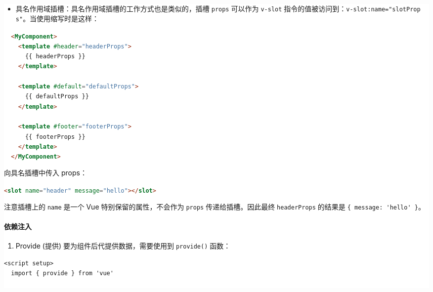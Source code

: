   - 具名作用域插槽：具名作用域插槽的工作方式也是类似的，插槽 `props` 可以作为 `v-slot` 指令的值被访问到：`v-slot:name="slotProps"`。当使用缩写时是这样：

  ```html
    <MyComponent>
      <template #header="headerProps">
        {{ headerProps }}
      </template>

      <template #default="defaultProps">
        {{ defaultProps }}
      </template>

      <template #footer="footerProps">
        {{ footerProps }}
      </template>
    </MyComponent>
  ```

  向具名插槽中传入 props：

  ```html
  <slot name="header" message="hello"></slot>
  ```

  注意插槽上的 `name` 是一个 Vue 特别保留的属性，不会作为 `props` 传递给插槽。因此最终 `headerProps` 的结果是 `{ message: 'hello' }`。

#### 依赖注入

1. Provide (提供)
  要为组件后代提供数据，需要使用到 `provide()` 函数：

  ```vue
  <script setup>
    import { provide } from 'vue'

